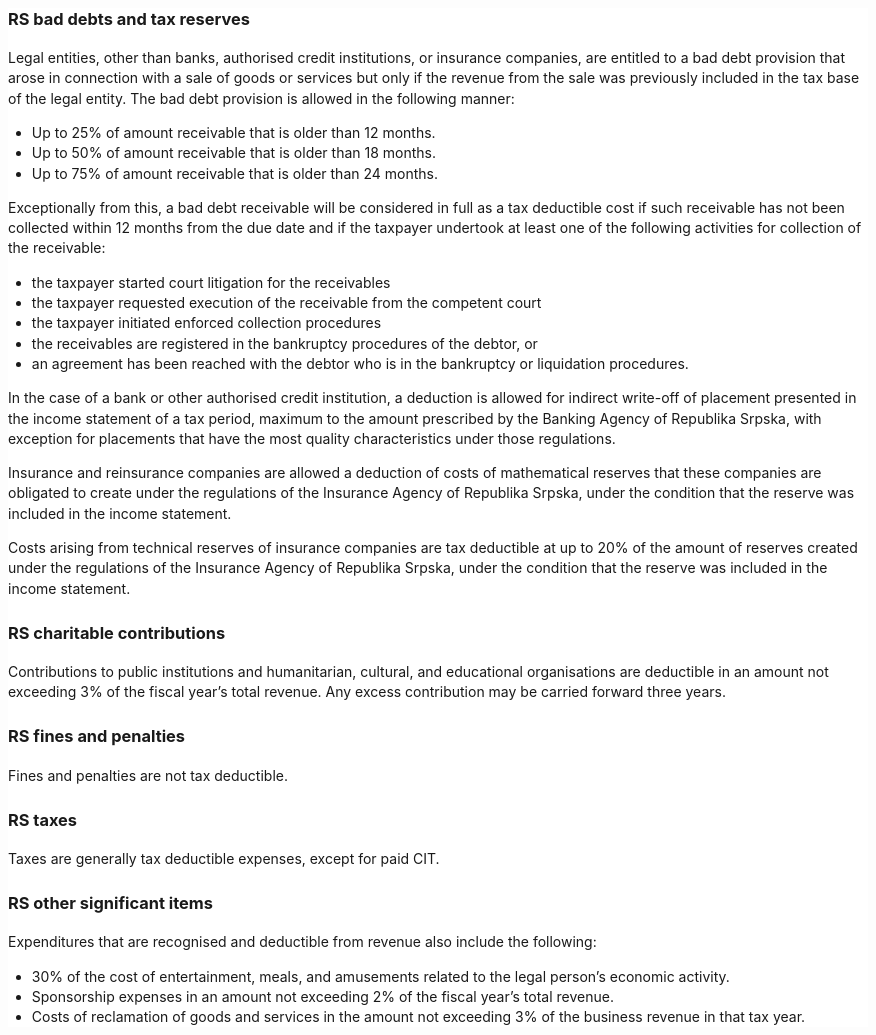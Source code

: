 ### RS bad debts and tax reserves

Legal entities, other than banks, authorised credit institutions, or insurance companies, are entitled to a bad debt provision that arose in connection with a sale of goods or services but only if the revenue from the sale was previously included in the tax base of the legal entity. The bad debt provision is allowed in the following manner:

* Up to 25% of amount receivable that is older than 12 months.
* Up to 50% of amount receivable that is older than 18 months.
* Up to 75% of amount receivable that is older than 24 months.

Exceptionally from this, a bad debt receivable will be considered in full as a tax deductible cost if such receivable has not been collected within 12 months from the due date and if the taxpayer undertook at least one of the following activities for collection of the receivable:

* the taxpayer started court litigation for the receivables
* the taxpayer requested execution of the receivable from the competent court
* the taxpayer initiated enforced collection procedures
* the receivables are registered in the bankruptcy procedures of the debtor, or
* an agreement has been reached with the debtor who is in the bankruptcy or liquidation procedures.

In the case of a bank or other authorised credit institution, a deduction is allowed for indirect write-off of placement presented in the income statement of a tax period, maximum to the amount prescribed by the Banking Agency of Republika Srpska, with exception for placements that have the most quality characteristics under those regulations.

Insurance and reinsurance companies are allowed a deduction of costs of mathematical reserves that these companies are obligated to create under the regulations of the Insurance Agency of Republika Srpska, under the condition that the reserve was included in the income statement.

Costs arising from technical reserves of insurance companies are tax deductible at up to 20% of the amount of reserves created under the regulations of the Insurance Agency of Republika Srpska, under the condition that the reserve was included in the income statement.

### RS charitable contributions

Contributions to public institutions and humanitarian, cultural, and educational organisations are deductible in an amount not exceeding 3% of the fiscal year’s total revenue. Any excess contribution may be carried forward three years.

### RS fines and penalties

Fines and penalties are not tax deductible.

### RS taxes

Taxes are generally tax deductible expenses, except for paid CIT.

### RS other significant items

Expenditures that are recognised and deductible from revenue also include the following:

* 30% of the cost of entertainment, meals, and amusements related to the legal person’s economic activity.
* Sponsorship expenses in an amount not exceeding 2% of the fiscal year’s total revenue.
* Costs of reclamation of goods and services in the amount not exceeding 3% of the business revenue in that tax year.
